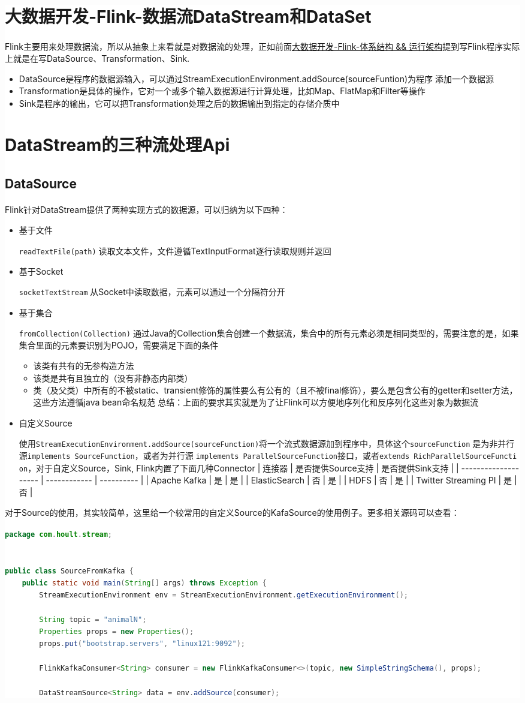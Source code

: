 # 大数据开发-Flink-数据流DataStream和DataSet

Flink主要用来处理数据流，所以从抽象上来看就是对数据流的处理，正如前面[大数据开发-Flink-体系结构 && 运行架构](<大数据开发-Flink-体系结构 && 运行架构_p7J5kySGMKQfntnoq7LP4Y.md> "大数据开发-Flink-体系结构 && 运行架构")提到写Flink程序实际上就是在写DataSource、Transformation、Sink.

-   DataSource是程序的数据源输入，可以通过StreamExecutionEnvironment.addSource(sourceFuntion)为程序
    添加一个数据源
-   Transformation是具体的操作，它对一个或多个输入数据源进行计算处理，比如Map、FlatMap和Filter等操作
-   Sink是程序的输出，它可以把Transformation处理之后的数据输出到指定的存储介质中

# DataStream的三种流处理Api

## DataSource

Flink针对DataStream提供了两种实现方式的数据源，可以归纳为以下四种：

-   基于文件&#x20;

    `readTextFile(path)`  读取文本文件，文件遵循TextInputFormat逐行读取规则并返回
-   基于Socket

    `socketTextStream` 从Socket中读取数据，元素可以通过一个分隔符分开
-   基于集合

    `fromCollection(Collection)` 通过Java的Collection集合创建一个数据流，集合中的所有元素必须是相同类型的，需要注意的是，如果集合里面的元素要识别为POJO，需要满足下面的条件
    -   该类有共有的无参构造方法
    -   该类是共有且独立的（没有非静态内部类）
    -   类（及父类）中所有的不被static、transient修饰的属性要么有公有的（且不被final修饰），要么是包含公有的getter和setter方法，这些方法遵循java bean命名规范
    总结：上面的要求其实就是为了让Flink可以方便地序列化和反序列化这些对象为数据流
-   自定义Source

    使用`StreamExecutionEnvironment.addSource(sourceFunction)`将一个流式数据源加到程序中，具体这个`sourceFunction` 是为非并行源`implements SourceFunction`，或者为并行源 `implements ParallelSourceFunction`接口，或者`extends RichParallelSourceFunction`，对于自定义Source，Sink, Flink内置了下面几种Connector
    | 连接器                  | 是否提供Source支持 | 是否提供Sink支持 |
    | -------------------- | ------------ | ---------- |
    | Apache Kafka         | 是            | 是          |
    | ElasticSearch        | 否            | 是          |
    | HDFS                 | 否            | 是          |
    | Twitter Streaming PI | 是            | 否          |

对于Source的使用，其实较简单，这里给一个较常用的自定义Source的KafaSource的使用例子。更多相关源码可以查看：

```java
package com.hoult.stream;


public class SourceFromKafka {
    public static void main(String[] args) throws Exception {
        StreamExecutionEnvironment env = StreamExecutionEnvironment.getExecutionEnvironment();

        String topic = "animalN";
        Properties props = new Properties();
        props.put("bootstrap.servers", "linux121:9092");

        FlinkKafkaConsumer<String> consumer = new FlinkKafkaConsumer<>(topic, new SimpleStringSchema(), props);

        DataStreamSource<String> data = env.addSource(consumer);

```